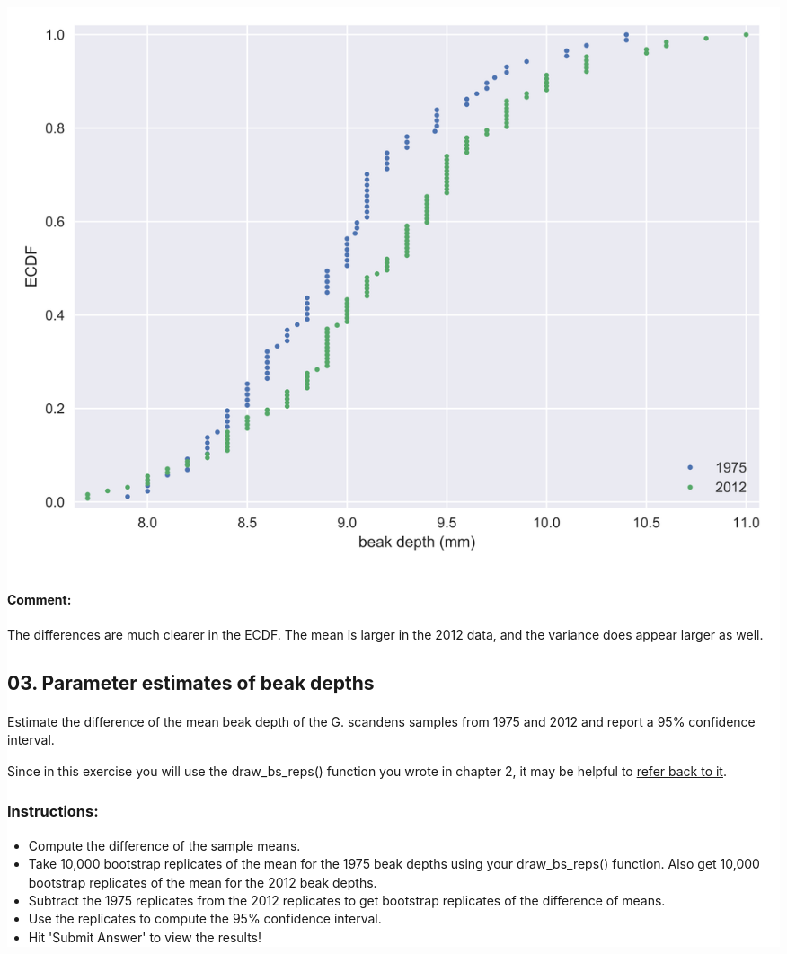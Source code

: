 ![Alt text](./bd_1975_2012.svg)

#### Comment:
The differences are much clearer in the ECDF. The mean is larger in the 2012 data, and the variance does appear larger as well.

## 03. Parameter estimates of beak depths
Estimate the difference of the mean beak depth of the G. scandens samples from 1975 and 2012 and report a 95% confidence interval.

Since in this exercise you will use the draw_bs_reps() function you wrote in chapter 2, it may be helpful to <a href="https://campus.datacamp.com/courses/statistical-thinking-in-python-part-2/bootstrap-confidence-intervals?ex=6">refer back to it</a>.

### Instructions:
* Compute the difference of the sample means.
* Take 10,000 bootstrap replicates of the mean for the 1975 beak depths using your draw_bs_reps() function. Also get 10,000 bootstrap replicates of the mean for the 2012 beak depths.
* Subtract the 1975 replicates from the 2012 replicates to get bootstrap replicates of the difference of means.
* Use the replicates to compute the 95% confidence interval.
* Hit 'Submit Answer' to view the results!
